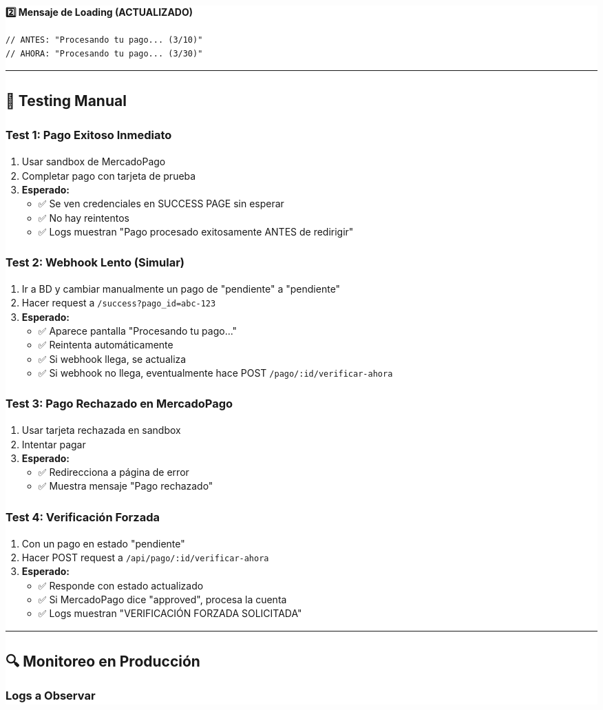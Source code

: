 #### 2️⃣ Mensaje de Loading (ACTUALIZADO)

```
// ANTES: "Procesando tu pago... (3/10)"
// AHORA: "Procesando tu pago... (3/30)"
```

---

## 🧪 Testing Manual

### Test 1: Pago Exitoso Inmediato

1. Usar sandbox de MercadoPago
2. Completar pago con tarjeta de prueba
3. **Esperado:**
   - ✅ Se ven credenciales en SUCCESS PAGE sin esperar
   - ✅ No hay reintentos
   - ✅ Logs muestran "Pago procesado exitosamente ANTES de redirigir"

### Test 2: Webhook Lento (Simular)

1. Ir a BD y cambiar manualmente un pago de "pendiente" a "pendiente"
2. Hacer request a `/success?pago_id=abc-123`
3. **Esperado:**
   - ✅ Aparece pantalla "Procesando tu pago..."
   - ✅ Reintenta automáticamente
   - ✅ Si webhook llega, se actualiza
   - ✅ Si webhook no llega, eventualmente hace POST `/pago/:id/verificar-ahora`

### Test 3: Pago Rechazado en MercadoPago

1. Usar tarjeta rechazada en sandbox
2. Intentar pagar
3. **Esperado:**
   - ✅ Redirecciona a página de error
   - ✅ Muestra mensaje "Pago rechazado"

### Test 4: Verificación Forzada

1. Con un pago en estado "pendiente"
2. Hacer POST request a `/api/pago/:id/verificar-ahora`
3. **Esperado:**
   - ✅ Responde con estado actualizado
   - ✅ Si MercadoPago dice "approved", procesa la cuenta
   - ✅ Logs muestran "VERIFICACIÓN FORZADA SOLICITADA"

---

## 🔍 Monitoreo en Producción

### Logs a Observar
